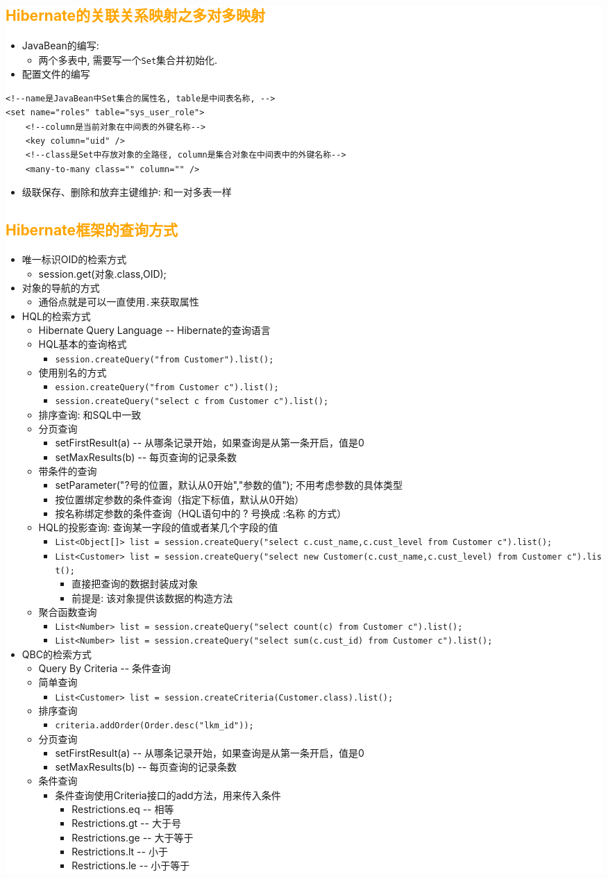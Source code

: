 ## <font color=orange>Hibernate的关联关系映射之多对多映射</font>

* JavaBean的编写: 
	* 两个多表中, 需要写一个`Set`集合并初始化.
* 配置文件的编写
```
<!--name是JavaBean中Set集合的属性名, table是中间表名称, -->
<set name="roles" table="sys_user_role">
	<!--column是当前对象在中间表的外键名称-->
	<key column="uid" /> 
	<!--class是Set中存放对象的全路径, column是集合对象在中间表中的外键名称-->
	<many-to-many class="" column="" />
```
* 级联保存、删除和放弃主键维护: 和一对多表一样



## <font color=orange> Hibernate框架的查询方式 </font>

* 唯一标识OID的检索方式
	* session.get(对象.class,OID);
* 对象的导航的方式
	* 通俗点就是可以一直使用`.`来获取属性
* HQL的检索方式
	* Hibernate Query Language	-- Hibernate的查询语言
	* HQL基本的查询格式
		* `session.createQuery("from Customer").list();`
	* 使用别名的方式
		* `ession.createQuery("from Customer c").list();`
		* `session.createQuery("select c from Customer c").list();`
	* 排序查询: 和SQL中一致
	* 分页查询
		* setFirstResult(a)		-- 从哪条记录开始，如果查询是从第一条开启，值是0
		* setMaxResults(b)		-- 每页查询的记录条数
	* 带条件的查询
		* setParameter("?号的位置，默认从0开始","参数的值"); 不用考虑参数的具体类型
		* 按位置绑定参数的条件查询（指定下标值，默认从0开始）
		* 按名称绑定参数的条件查询（HQL语句中的 ? 号换成 :名称 的方式）
	* HQL的投影查询: 查询某一字段的值或者某几个字段的值
		* `List<Object[]> list = session.createQuery("select c.cust_name,c.cust_level from Customer c").list();`
		* `List<Customer> list = session.createQuery("select new Customer(c.cust_name,c.cust_level) from Customer c").list();`
			* 直接把查询的数据封装成对象
			* 前提是: 该对象提供该数据的构造方法
	* 聚合函数查询
		* `List<Number> list = session.createQuery("select count(c) from Customer c").list();`
		* `List<Number> list = session.createQuery("select sum(c.cust_id) from Customer c").list();`
* QBC的检索方式
	* Query By Criteria	-- 条件查询
	* 简单查询
		* `List<Customer> list = session.createCriteria(Customer.class).list();`
	* 排序查询
		* `criteria.addOrder(Order.desc("lkm_id"));`
	* 分页查询
		* setFirstResult(a)		-- 从哪条记录开始，如果查询是从第一条开启，值是0
		* setMaxResults(b)		-- 每页查询的记录条数
	* 条件查询
		* 条件查询使用Criteria接口的add方法，用来传入条件
			* Restrictions.eq			-- 相等
			* Restrictions.gt			-- 大于号
			* Restrictions.ge			-- 大于等于
			* Restrictions.lt			-- 小于
			* Restrictions.le			-- 小于等于